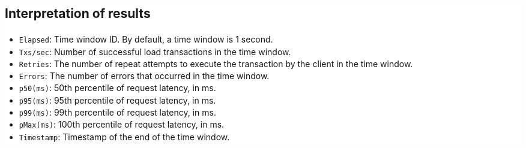 ## Interpretation of results

* `Elapsed`: Time window ID. By default, a time window is 1 second.
* `Txs/sec`: Number of successful load transactions in the time window.
* `Retries`: The number of repeat attempts to execute the transaction by the client in the time window.
* `Errors`: The number of errors that occurred in the time window.
* `p50(ms)`: 50th percentile of request latency, in ms.
* `p95(ms)`: 95th percentile of request latency, in ms.
* `p99(ms)`: 99th percentile of request latency, in ms.
* `pMax(ms)`: 100th percentile of request latency, in ms.
* `Timestamp`: Timestamp of the end of the time window.
